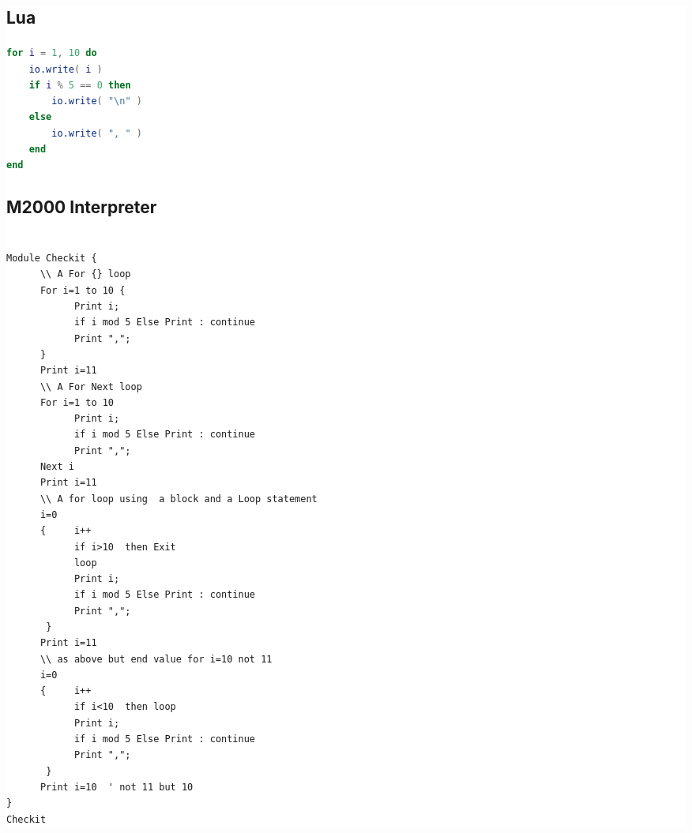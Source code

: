 

## Lua


```Lua
for i = 1, 10 do
    io.write( i )
    if i % 5 == 0 then
        io.write( "\n" )
    else
    	io.write( ", " )
    end
end
```



## M2000 Interpreter


```M2000 Interpreter

Module Checkit {
      \\ A For {} loop
      For i=1 to 10 {
            Print i;
            if i mod 5 Else Print : continue
            Print ",";
      }
      Print i=11
      \\ A For Next loop
      For i=1 to 10
            Print i;
            if i mod 5 Else Print : continue
            Print ",";
      Next i
      Print i=11
      \\ A for loop using  a block and a Loop statement
      i=0
      {     i++
            if i>10  then Exit
            loop
            Print i;
            if i mod 5 Else Print : continue
            Print ",";
       }
      Print i=11
      \\ as above but end value for i=10 not 11
      i=0
      {     i++
            if i<10  then loop
            Print i;
            if i mod 5 Else Print : continue
            Print ",";
       }
      Print i=10  ' not 11 but 10
}
Checkit

```
